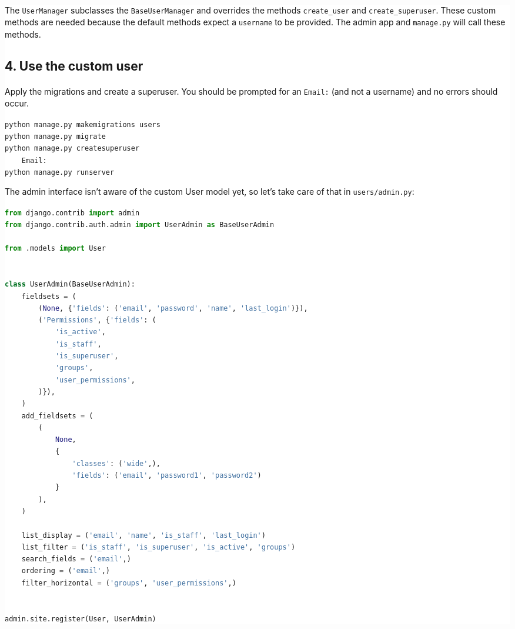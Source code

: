 The `UserManager` subclasses the `BaseUserManager` and overrides the methods `create_user` and `create_superuser`. These custom methods are needed because the default methods expect a `username` to be provided. The admin app and `manage.py` will call these methods.

## 4. Use the custom user

Apply the migrations and create a superuser. You should be prompted for an `Email:` (and not a username) and no errors should occur.

```
python manage.py makemigrations users
python manage.py migrate
python manage.py createsuperuser
    Email: 
python manage.py runserver
```

The admin interface isn’t aware of the custom User model yet, so let’s take care of that in `users/admin.py`:

```python
from django.contrib import admin
from django.contrib.auth.admin import UserAdmin as BaseUserAdmin

from .models import User


class UserAdmin(BaseUserAdmin):
    fieldsets = (
        (None, {'fields': ('email', 'password', 'name', 'last_login')}),
        ('Permissions', {'fields': (
            'is_active', 
            'is_staff', 
            'is_superuser',
            'groups', 
            'user_permissions',
        )}),
    )
    add_fieldsets = (
        (
            None,
            {
                'classes': ('wide',),
                'fields': ('email', 'password1', 'password2')
            }
        ),
    )

    list_display = ('email', 'name', 'is_staff', 'last_login')
    list_filter = ('is_staff', 'is_superuser', 'is_active', 'groups')
    search_fields = ('email',)
    ordering = ('email',)
    filter_horizontal = ('groups', 'user_permissions',)


admin.site.register(User, UserAdmin)
```
